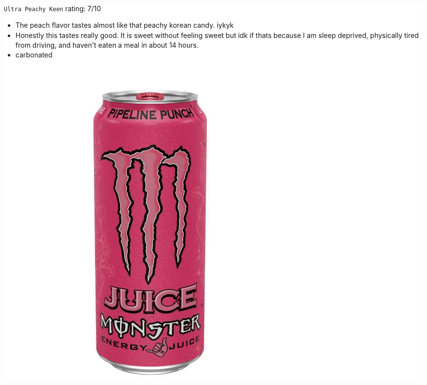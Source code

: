 `Ultra Peachy Keen` rating: 7/10

- The peach flavor tastes almost like that peachy korean candy. iykyk
- Honestly this tastes really good. It is sweet without feeling sweet but idk if thats because I am sleep deprived, physically tired from driving, and haven't eaten a meal in about 14 hours.
- carbonated
<br>
<br>
<img src="img/pipeline-punch.png" alt="drawing" width="600"/></img>
